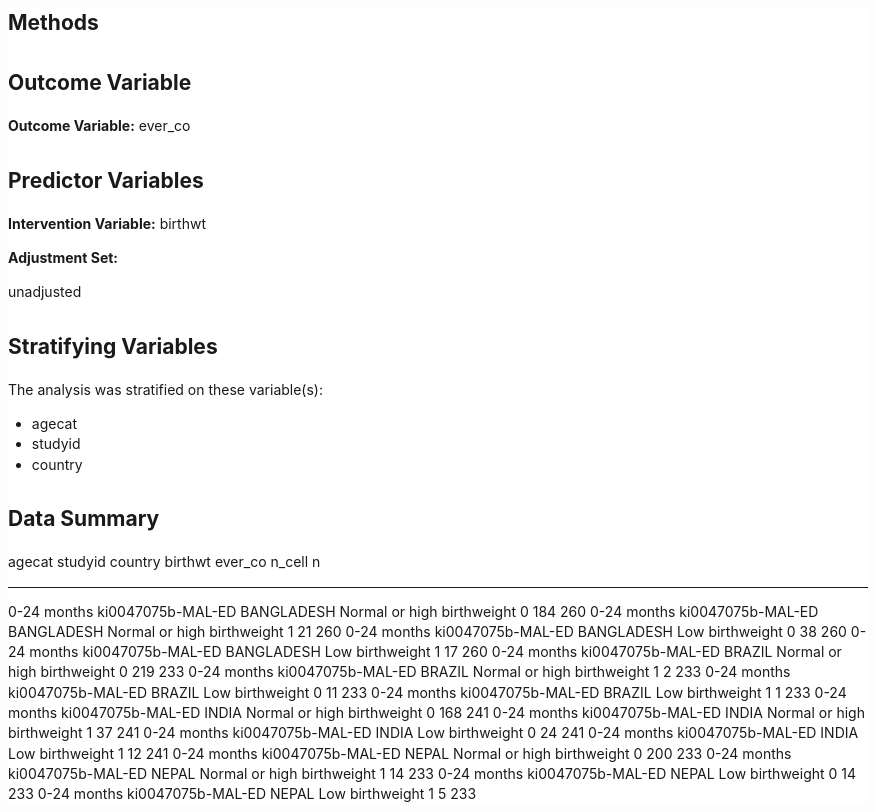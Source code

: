 





## Methods
## Outcome Variable

**Outcome Variable:** ever_co

## Predictor Variables

**Intervention Variable:** birthwt

**Adjustment Set:**

unadjusted

## Stratifying Variables

The analysis was stratified on these variable(s):

* agecat
* studyid
* country

## Data Summary

agecat        studyid                    country                        birthwt                       ever_co   n_cell       n
------------  -------------------------  -----------------------------  ---------------------------  --------  -------  ------
0-24 months   ki0047075b-MAL-ED          BANGLADESH                     Normal or high birthweight          0      184     260
0-24 months   ki0047075b-MAL-ED          BANGLADESH                     Normal or high birthweight          1       21     260
0-24 months   ki0047075b-MAL-ED          BANGLADESH                     Low birthweight                     0       38     260
0-24 months   ki0047075b-MAL-ED          BANGLADESH                     Low birthweight                     1       17     260
0-24 months   ki0047075b-MAL-ED          BRAZIL                         Normal or high birthweight          0      219     233
0-24 months   ki0047075b-MAL-ED          BRAZIL                         Normal or high birthweight          1        2     233
0-24 months   ki0047075b-MAL-ED          BRAZIL                         Low birthweight                     0       11     233
0-24 months   ki0047075b-MAL-ED          BRAZIL                         Low birthweight                     1        1     233
0-24 months   ki0047075b-MAL-ED          INDIA                          Normal or high birthweight          0      168     241
0-24 months   ki0047075b-MAL-ED          INDIA                          Normal or high birthweight          1       37     241
0-24 months   ki0047075b-MAL-ED          INDIA                          Low birthweight                     0       24     241
0-24 months   ki0047075b-MAL-ED          INDIA                          Low birthweight                     1       12     241
0-24 months   ki0047075b-MAL-ED          NEPAL                          Normal or high birthweight          0      200     233
0-24 months   ki0047075b-MAL-ED          NEPAL                          Normal or high birthweight          1       14     233
0-24 months   ki0047075b-MAL-ED          NEPAL                          Low birthweight                     0       14     233
0-24 months   ki0047075b-MAL-ED          NEPAL                          Low birthweight                     1        5     233